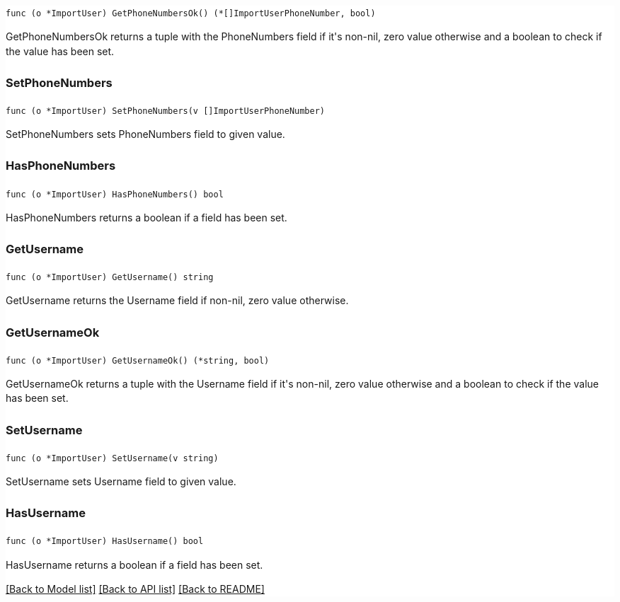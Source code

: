 `func (o *ImportUser) GetPhoneNumbersOk() (*[]ImportUserPhoneNumber, bool)`

GetPhoneNumbersOk returns a tuple with the PhoneNumbers field if it's non-nil, zero value otherwise
and a boolean to check if the value has been set.

### SetPhoneNumbers

`func (o *ImportUser) SetPhoneNumbers(v []ImportUserPhoneNumber)`

SetPhoneNumbers sets PhoneNumbers field to given value.

### HasPhoneNumbers

`func (o *ImportUser) HasPhoneNumbers() bool`

HasPhoneNumbers returns a boolean if a field has been set.

### GetUsername

`func (o *ImportUser) GetUsername() string`

GetUsername returns the Username field if non-nil, zero value otherwise.

### GetUsernameOk

`func (o *ImportUser) GetUsernameOk() (*string, bool)`

GetUsernameOk returns a tuple with the Username field if it's non-nil, zero value otherwise
and a boolean to check if the value has been set.

### SetUsername

`func (o *ImportUser) SetUsername(v string)`

SetUsername sets Username field to given value.

### HasUsername

`func (o *ImportUser) HasUsername() bool`

HasUsername returns a boolean if a field has been set.


[[Back to Model list]](../README.md#documentation-for-models) [[Back to API list]](../README.md#documentation-for-api-endpoints) [[Back to README]](../README.md)


